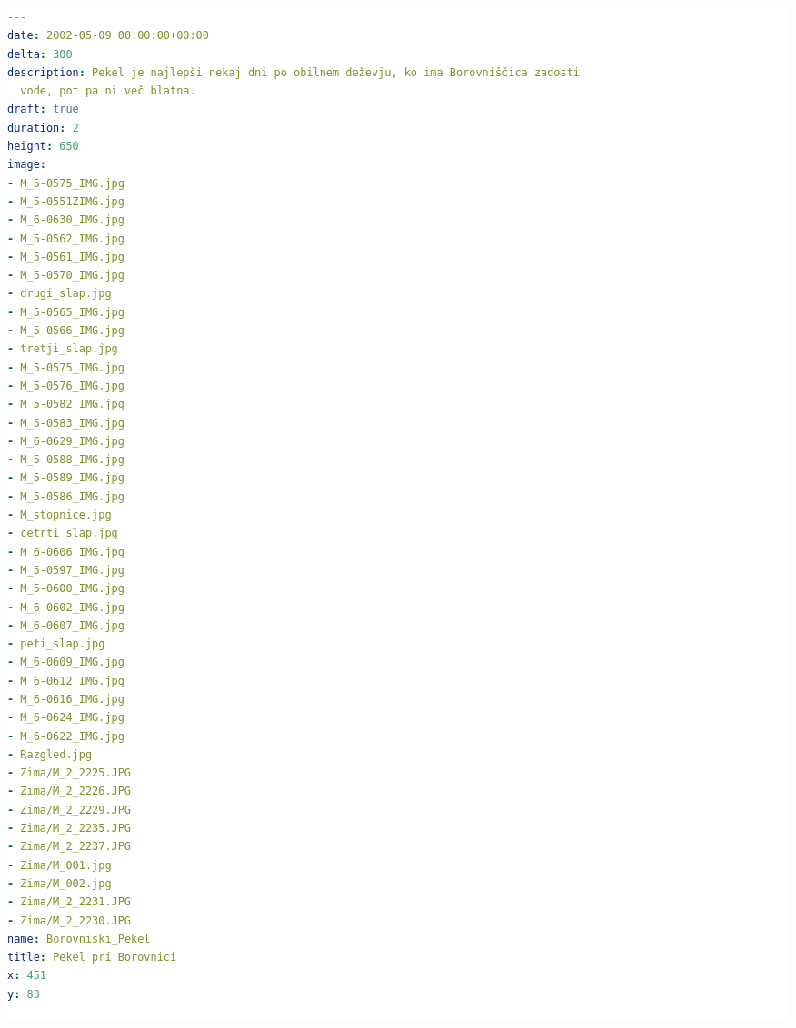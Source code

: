 ```yaml
---
date: 2002-05-09 00:00:00+00:00
delta: 300
description: Pekel je najlepši nekaj dni po obilnem deževju, ko ima Borovniščica zadosti
  vode, pot pa ni več blatna.
draft: true
duration: 2
height: 650
image:
- M_5-0575_IMG.jpg
- M_5-0551ZIMG.jpg
- M_6-0630_IMG.jpg
- M_5-0562_IMG.jpg
- M_5-0561_IMG.jpg
- M_5-0570_IMG.jpg
- drugi_slap.jpg
- M_5-0565_IMG.jpg
- M_5-0566_IMG.jpg
- tretji_slap.jpg
- M_5-0575_IMG.jpg
- M_5-0576_IMG.jpg
- M_5-0582_IMG.jpg
- M_5-0583_IMG.jpg
- M_6-0629_IMG.jpg
- M_5-0588_IMG.jpg
- M_5-0589_IMG.jpg
- M_5-0586_IMG.jpg
- M_stopnice.jpg
- cetrti_slap.jpg
- M_6-0606_IMG.jpg
- M_5-0597_IMG.jpg
- M_5-0600_IMG.jpg
- M_6-0602_IMG.jpg
- M_6-0607_IMG.jpg
- peti_slap.jpg
- M_6-0609_IMG.jpg
- M_6-0612_IMG.jpg
- M_6-0616_IMG.jpg
- M_6-0624_IMG.jpg
- M_6-0622_IMG.jpg
- Razgled.jpg
- Zima/M_2_2225.JPG
- Zima/M_2_2226.JPG
- Zima/M_2_2229.JPG
- Zima/M_2_2235.JPG
- Zima/M_2_2237.JPG
- Zima/M_001.jpg
- Zima/M_002.jpg
- Zima/M_2_2231.JPG
- Zima/M_2_2230.JPG
name: Borovniski_Pekel
title: Pekel pri Borovnici
x: 451
y: 83
---
```
